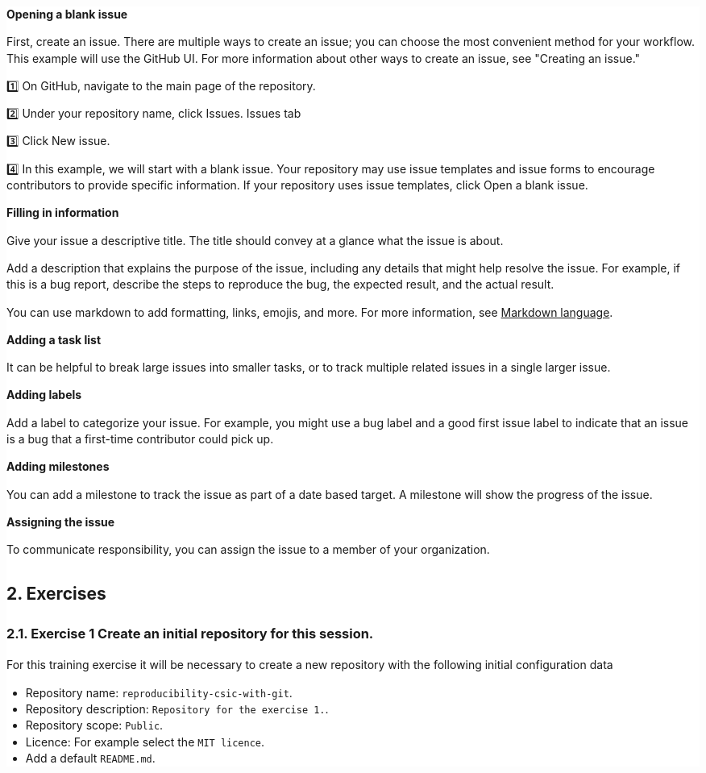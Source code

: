 **Opening a blank issue**

First, create an issue. There are multiple ways to create an issue; you can choose the most convenient method for your workflow. This example will use the GitHub UI. For more information about other ways to create an issue, see "Creating an issue."

:one: On GitHub, navigate to the main page of the repository.

:two: Under your repository name, click Issues. Issues tab

:three: Click New issue. 

:four: In this example, we will start with a blank issue. Your repository may use issue templates and issue forms to encourage contributors to provide specific information. If your repository uses issue templates, click Open a blank issue.
	
**Filling in information**

Give your issue a descriptive title. The title should convey at a glance what the issue is about.

Add a description that explains the purpose of the issue, including any details that might help resolve the issue. For example, if this is a bug report, describe the steps to reproduce the bug, the expected result, and the actual result.

You can use markdown to add formatting, links, emojis, and more. For more information, see [Markdown language](https://docs.github.com/en/get-started/writing-on-github/getting-started-with-writing-and-formatting-on-github/basic-writing-and-formatting-syntax).
	
**Adding a task list**

It can be helpful to break large issues into smaller tasks, or to track multiple related issues in a single larger issue. 
	
**Adding labels**

Add a label to categorize your issue. For example, you might use a bug label and a good first issue label to indicate that an issue is a bug that a first-time contributor could pick up. 	
	
**Adding milestones**

You can add a milestone to track the issue as part of a date based target. A milestone will show the progress of the issue.
	
**Assigning the issue**

To communicate responsibility, you can assign the issue to a member of your organization.	
	

##  2. <a name='Exercises'></a>Exercises

###  2.1. <a name='Exercise1Createaninitialrepositoryforthissession.'></a>Exercise 1 Create an initial repository for this session.

For this training exercise it will be necessary to create a new repository with the following initial configuration data

- Repository name: ``reproducibility-csic-with-git``.
- Repository description: ``Repository for the exercise 1.``.
- Repository scope: ``Public``.
- Licence: For example select the ``MIT licence``.
- Add a default ``README.md``.
